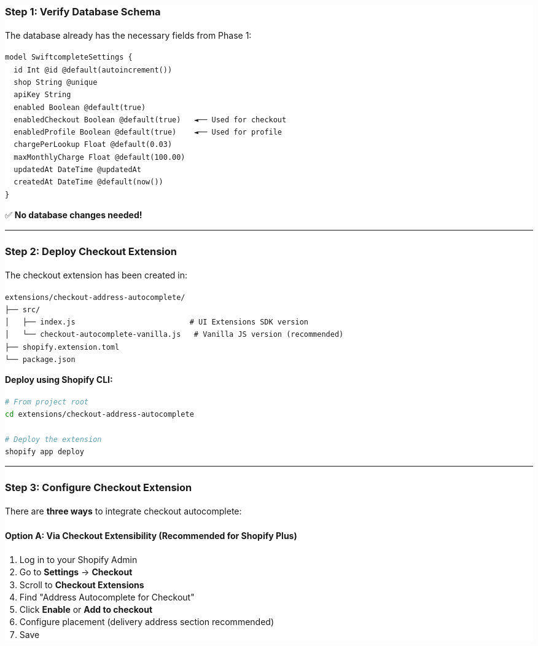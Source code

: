 ### Step 1: Verify Database Schema

The database already has the necessary fields from Phase 1:

```prisma
model SwiftcompleteSettings {
  id Int @id @default(autoincrement())
  shop String @unique
  apiKey String
  enabled Boolean @default(true)
  enabledCheckout Boolean @default(true)   ◄── Used for checkout
  enabledProfile Boolean @default(true)    ◄── Used for profile
  chargePerLookup Float @default(0.03)
  maxMonthlyCharge Float @default(100.00)
  updatedAt DateTime @updatedAt
  createdAt DateTime @default(now())
}
```

✅ **No database changes needed!**

---

### Step 2: Deploy Checkout Extension

The checkout extension has been created in:
```
extensions/checkout-address-autocomplete/
├── src/
│   ├── index.js                          # UI Extensions SDK version
│   └── checkout-autocomplete-vanilla.js   # Vanilla JS version (recommended)
├── shopify.extension.toml
└── package.json
```

**Deploy using Shopify CLI:**

```bash
# From project root
cd extensions/checkout-address-autocomplete

# Deploy the extension
shopify app deploy
```

---

### Step 3: Configure Checkout Extension

There are **three ways** to integrate checkout autocomplete:

#### Option A: Via Checkout Extensibility (Recommended for Shopify Plus)

1. Log in to your Shopify Admin
2. Go to **Settings** → **Checkout**
3. Scroll to **Checkout Extensions**
4. Find "Address Autocomplete for Checkout"
5. Click **Enable** or **Add to checkout**
6. Configure placement (delivery address section recommended)
7. Save
